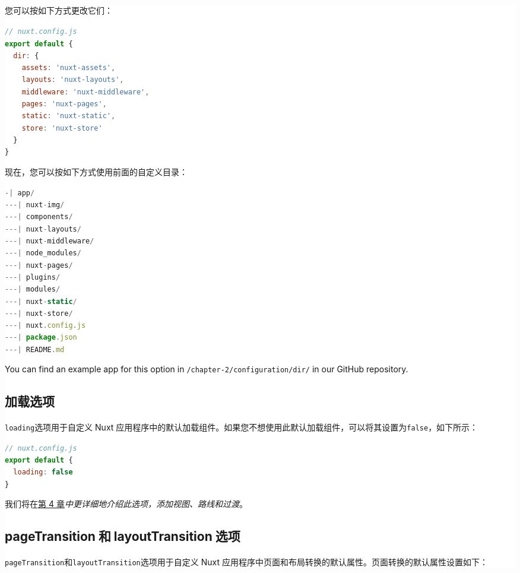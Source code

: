您可以按如下方式更改它们：

```js
// nuxt.config.js
export default {
  dir: {
    assets: 'nuxt-assets',
    layouts: 'nuxt-layouts',
    middleware: 'nuxt-middleware',
    pages: 'nuxt-pages',
    static: 'nuxt-static',
    store: 'nuxt-store'
  }
}
```

现在，您可以按如下方式使用前面的自定义目录：

```js
-| app/
---| nuxt-img/
---| components/
---| nuxt-layouts/
---| nuxt-middleware/
---| node_modules/
---| nuxt-pages/
---| plugins/
---| modules/
---| nuxt-static/
---| nuxt-store/
---| nuxt.config.js
---| package.json
---| README.md
```

You can find an example app for this option in `/chapter-2/configuration/dir/` in our GitHub repository.

## 加载选项

`loading`选项用于自定义 Nuxt 应用程序中的默认加载组件。如果您不想使用此默认加载组件，可以将其设置为`false`，如下所示：

```js
// nuxt.config.js
export default {
  loading: false
}
```

我们将在[第 4 章](https://cdp.packtpub.com/hands_on_web_development_with_nuxt_js_2_0/wp-admin/post.php?post=27&action=edit)*中更详细地介绍此选项，添加视图、路线和过渡*。

## pageTransition 和 layoutTransition 选项

`pageTransition`和`layoutTransition`选项用于自定义 Nuxt 应用程序中页面和布局转换的默认属性。页面转换的默认属性设置如下：
